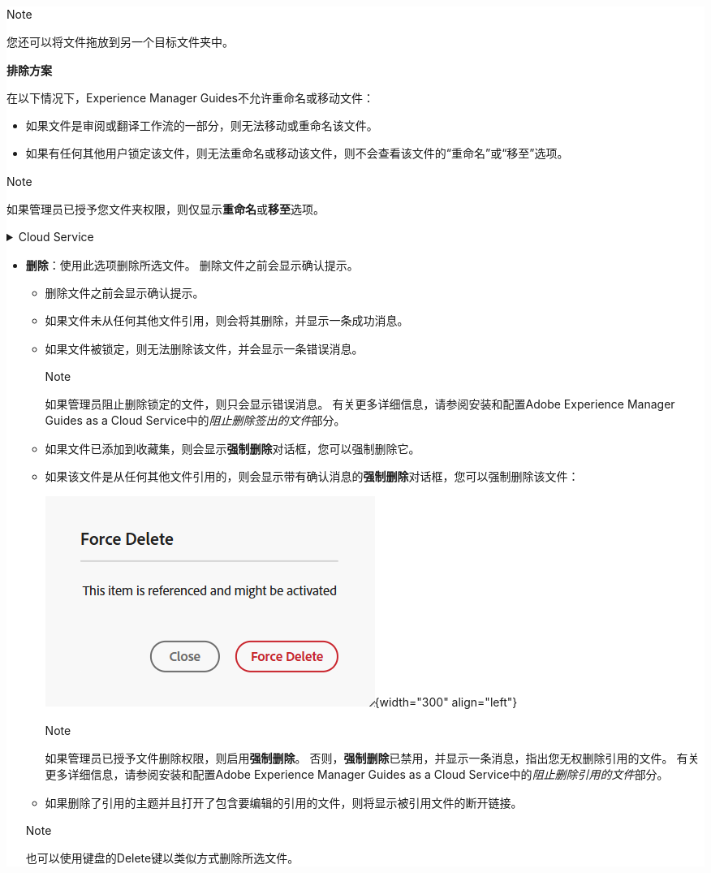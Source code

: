   >[!NOTE]
  >
  > 您还可以将文件拖放到另一个目标文件夹中。

  **排除方案**

  在以下情况下，Experience Manager Guides不允许重命名或移动文件：

   - 如果文件是审阅或翻译工作流的一部分，则无法移动或重命名该文件。

   - 如果有任何其他用户锁定该文件，则无法重命名或移动该文件，则不会查看该文件的“重命名”或“移至”选项。

  >[!NOTE]
  >
  > 如果管理员已授予您文件夹权限，则仅显示&#x200B;**重命名**&#x200B;或&#x200B;**移至**&#x200B;选项。

  <details><summary> Cloud Service </summary></details>

- **删除**：使用此选项删除所选文件。 删除文件之前会显示确认提示。

   - 删除文件之前会显示确认提示。
   - 如果文件未从任何其他文件引用，则会将其删除，并显示一条成功消息。
   - 如果文件被锁定，则无法删除该文件，并会显示一条错误消息。

     >[!NOTE]
     >
     > 如果管理员阻止删除锁定的文件，则只会显示错误消息。 有关更多详细信息，请参阅安装和配置Adobe Experience Manager Guides as a Cloud Service中的&#x200B;*阻止删除签出的文件*&#x200B;部分。

   - 如果文件已添加到收藏集，则会显示&#x200B;**强制删除**&#x200B;对话框，您可以强制删除它。
   - 如果该文件是从任何其他文件引用的，则会显示带有确认消息的&#x200B;**强制删除**&#x200B;对话框，您可以强制删除该文件：

     ![](images/options-menu-force-delete.png){width="300" align="left"}

     >[!NOTE]
     >
     > 如果管理员已授予文件删除权限，则启用&#x200B;**强制删除**。 否则，**强制删除**&#x200B;已禁用，并显示一条消息，指出您无权删除引用的文件。 有关更多详细信息，请参阅安装和配置Adobe Experience Manager Guides as a Cloud Service中的&#x200B;*阻止删除引用的文件*&#x200B;部分。

   - 如果删除了引用的主题并且打开了包含要编辑的引用的文件，则将显示被引用文件的断开链接。

  >[!NOTE]
  >
  > 也可以使用键盘的Delete键以类似方式删除所选文件。
